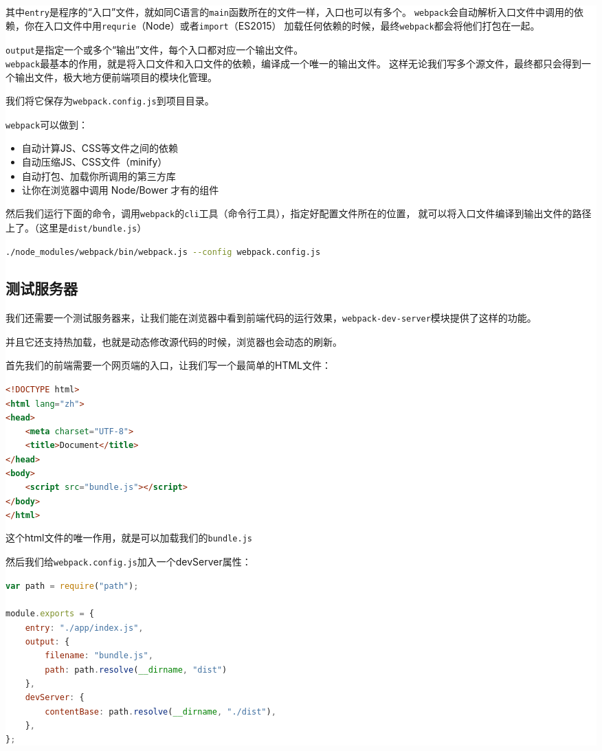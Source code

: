 其中`entry`是程序的“入口”文件，就如同C语言的`main`函数所在的文件一样，入口也可以有多个。
`webpack`会自动解析入口文件中调用的依赖，你在入口文件中用`requrie`（Node）或者`import`（ES2015）
加载任何依赖的时候，最终`webpack`都会将他们打包在一起。

`output`是指定一个或多个“输出”文件，每个入口都对应一个输出文件。  
`webpack`最基本的作用，就是将入口文件和入口文件的依赖，编译成一个唯一的输出文件。
这样无论我们写多个源文件，最终都只会得到一个输出文件，极大地方便前端项目的模块化管理。

我们将它保存为`webpack.config.js`到项目目录。

`webpack`可以做到：

* 自动计算JS、CSS等文件之间的依赖
* 自动压缩JS、CSS文件（minify）
* 自动打包、加载你所调用的第三方库
* 让你在浏览器中调用 Node/Bower 才有的组件

然后我们运行下面的命令，调用`webpack`的`cli`工具（命令行工具），指定好配置文件所在的位置，
就可以将入口文件编译到输出文件的路径上了。（这里是`dist/bundle.js`）
```Bash
./node_modules/webpack/bin/webpack.js --config webpack.config.js
```

## 测试服务器

我们还需要一个测试服务器来，让我们能在浏览器中看到前端代码的运行效果，`webpack-dev-server`模块提供了这样的功能。

并且它还支持热加载，也就是动态修改源代码的时候，浏览器也会动态的刷新。

首先我们的前端需要一个网页端的入口，让我们写一个最简单的HTML文件：

```HTML
<!DOCTYPE html>
<html lang="zh">
<head>
    <meta charset="UTF-8">
    <title>Document</title>
</head>
<body>
    <script src="bundle.js"></script>
</body>
</html>
```

这个html文件的唯一作用，就是可以加载我们的`bundle.js`

然后我们给`webpack.config.js`加入一个devServer属性：

```JavaScript
var path = require("path");

module.exports = {
    entry: "./app/index.js",
    output: {
        filename: "bundle.js",
        path: path.resolve(__dirname, "dist")
    },
    devServer: {
        contentBase: path.resolve(__dirname, "./dist"),
    },
};
```
